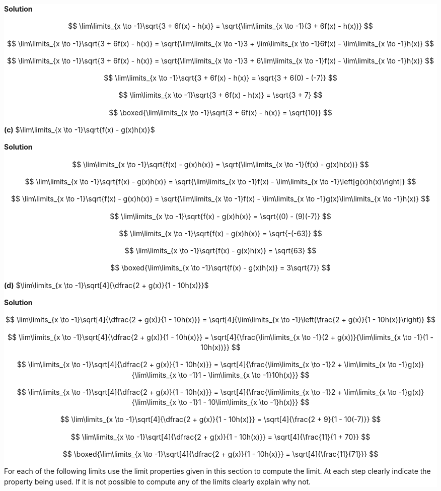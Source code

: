 **Solution**

$$ \lim\limits_{x \to -1}\sqrt{3 + 6f(x) - h(x)} = \sqrt{\lim\limits_{x \to -1}(3 + 6f(x) - h(x))} $$

$$ \lim\limits_{x \to -1}\sqrt{3 + 6f(x) - h(x)} = \sqrt{\lim\limits_{x \to -1}3 + \lim\limits_{x \to -1}6f(x) - \lim\limits_{x \to -1}h(x)} $$

$$ \lim\limits_{x \to -1}\sqrt{3 + 6f(x) - h(x)} = \sqrt{\lim\limits_{x \to -1}3 + 6\lim\limits_{x \to -1}f(x) - \lim\limits_{x \to -1}h(x)} $$

$$ \lim\limits_{x \to -1}\sqrt{3 + 6f(x) - h(x)} = \sqrt{3 + 6(0) - (-7)} $$

$$ \lim\limits_{x \to -1}\sqrt{3 + 6f(x) - h(x)} = \sqrt{3 + 7} $$

$$ \boxed{\lim\limits_{x \to -1}\sqrt{3 + 6f(x) - h(x)} = \sqrt{10}} $$

**\(c\)** $\lim\limits_{x \to -1}\sqrt{f(x) - g(x)h(x)}$

**Solution**

$$ \lim\limits_{x \to -1}\sqrt{f(x) - g(x)h(x)} = \sqrt{\lim\limits_{x \to -1}(f(x) - g(x)h(x))} $$

$$ \lim\limits_{x \to -1}\sqrt{f(x) - g(x)h(x)} = \sqrt{\lim\limits_{x \to -1}f(x) - \lim\limits_{x \to -1}\left[g(x)h(x)\right]} $$

$$ \lim\limits_{x \to -1}\sqrt{f(x) - g(x)h(x)} = \sqrt{\lim\limits_{x \to -1}f(x) - \lim\limits_{x \to -1}g(x)\lim\limits_{x \to -1}h(x)} $$

$$ \lim\limits_{x \to -1}\sqrt{f(x) - g(x)h(x)} = \sqrt{(0) - (9)(-7)} $$

$$ \lim\limits_{x \to -1}\sqrt{f(x) - g(x)h(x)} = \sqrt{-(-63)} $$

$$ \lim\limits_{x \to -1}\sqrt{f(x) - g(x)h(x)} = \sqrt{63} $$

$$ \boxed{\lim\limits_{x \to -1}\sqrt{f(x) - g(x)h(x)} = 3\sqrt{7}} $$

**(d)** $\lim\limits_{x \to -1}\sqrt[4]{\dfrac{2 + g(x)}{1 - 10h(x)}}$

**Solution**

$$ \lim\limits_{x \to -1}\sqrt[4]{\dfrac{2 + g(x)}{1 - 10h(x)}} = \sqrt[4]{\lim\limits_{x \to -1}\left(\frac{2 + g(x)}{1 - 10h(x)}\right)} $$

$$ \lim\limits_{x \to -1}\sqrt[4]{\dfrac{2 + g(x)}{1 - 10h(x)}} = \sqrt[4]{\frac{\lim\limits_{x \to -1}(2 + g(x))}{\lim\limits_{x \to -1}(1 - 10h(x))}} $$

$$ \lim\limits_{x \to -1}\sqrt[4]{\dfrac{2 + g(x)}{1 - 10h(x)}} = \sqrt[4]{\frac{\lim\limits_{x \to -1}2 + \lim\limits_{x \to -1}g(x)}{\lim\limits_{x \to -1}1 - \lim\limits_{x \to -1}10h(x)}} $$

$$ \lim\limits_{x \to -1}\sqrt[4]{\dfrac{2 + g(x)}{1 - 10h(x)}} = \sqrt[4]{\frac{\lim\limits_{x \to -1}2 + \lim\limits_{x \to -1}g(x)}{\lim\limits_{x \to -1}1 - 10\lim\limits_{x \to -1}h(x)}} $$

$$ \lim\limits_{x \to -1}\sqrt[4]{\dfrac{2 + g(x)}{1 - 10h(x)}} = \sqrt[4]{\frac{2 + 9}{1 - 10(-7)}} $$

$$ \lim\limits_{x \to -1}\sqrt[4]{\dfrac{2 + g(x)}{1 - 10h(x)}} = \sqrt[4]{\frac{11}{1 + 70}} $$

$$ \boxed{\lim\limits_{x \to -1}\sqrt[4]{\dfrac{2 + g(x)}{1 - 10h(x)}} = \sqrt[4]{\frac{11}{71}}} $$

For each of the following limits use the limit properties given in this section
to compute the limit. At each step clearly indicate the property being used. If
it is not possible to compute any of the limits clearly explain why not.
